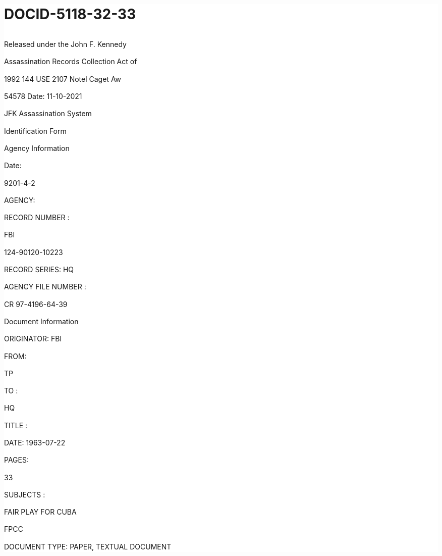 # DOCID-5118-32-33

##
Released under the John F. Kennedy

Assassination Records Collection Act of

1992 144 USE 2107 Notel Caget Aw

54578 Date: 11-10-2021

JFK Assassination System

Identification Form

Agency Information

Date:

9201-4-2

AGENCY:

RECORD NUMBER :

FBI

124-90120-10223

RECORD SERIES: HQ

AGENCY FILE NUMBER :

CR 97-4196-64-39

Document Information

ORIGINATOR: FBI

FROM:

TP

TO :

HQ

TITLE :

DATE: 1963-07-22

PAGES:

33

SUBJECTS :

FAIR PLAY FOR CUBA

FPCC

DOCUMENT TYPE: PAPER, TEXTUAL DOCUMENT
